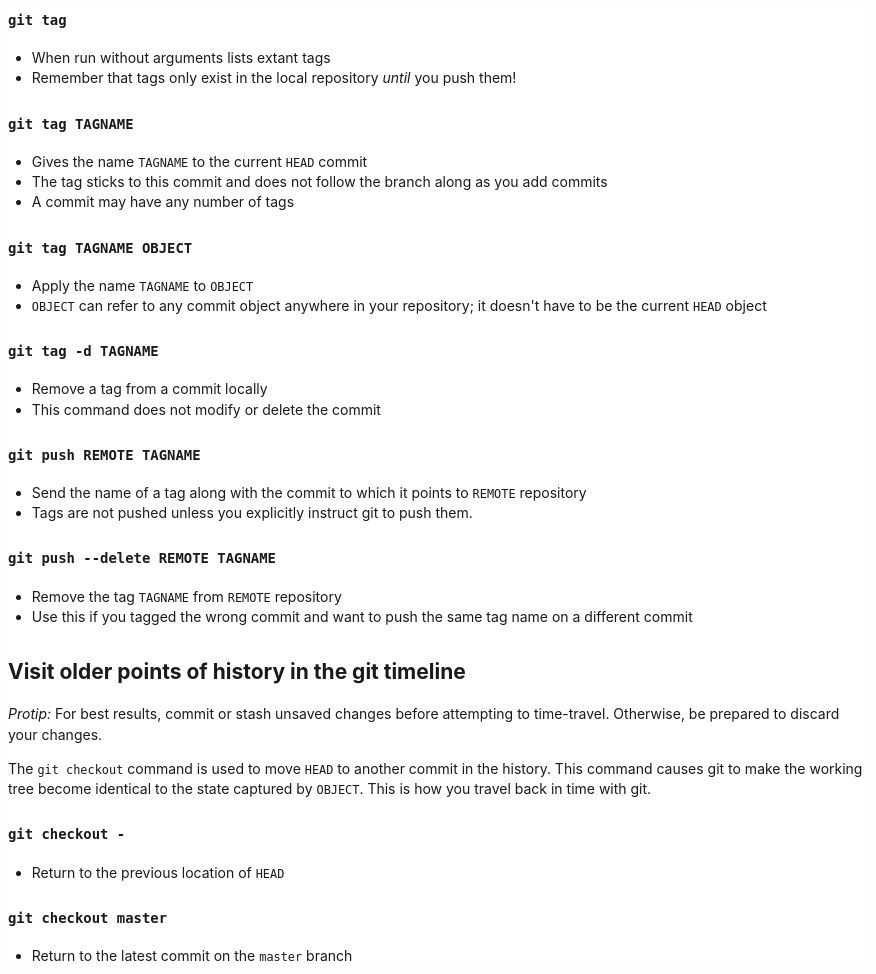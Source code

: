 
### `git tag`

*   When run without arguments lists extant tags 
*   Remember that tags only exist in the local repository *until* you push them!


### `git tag TAGNAME`

* Gives the name `TAGNAME` to the current `HEAD` commit
* The tag sticks to this commit and does not follow the branch along as you add
  commits
* A commit may have any number of tags


### `git tag TAGNAME OBJECT`

* Apply the name `TAGNAME` to `OBJECT`
* `OBJECT` can refer to any commit object anywhere in your repository; it doesn't have to be the current `HEAD` object


### `git tag -d TAGNAME`

* Remove a tag from a commit locally
* This command does not modify or delete the commit


### `git push REMOTE TAGNAME`

* Send the name of a tag along with the commit to which it points to `REMOTE`
  repository
* Tags are not pushed unless you explicitly instruct git to push them.


### `git push --delete REMOTE TAGNAME`

* Remove the tag `TAGNAME` from `REMOTE` repository
* Use this if you tagged the wrong commit and want to push the same tag name on a different commit



## Visit older points of history in the git timeline

*Protip:* For best results, commit or stash unsaved changes before attempting
to time-travel.  Otherwise, be prepared to discard your changes.

The `git checkout` command is used to move `HEAD` to another commit in the
history.  This command causes git to make the working tree become identical to
the state captured by `OBJECT`.  This is how you travel back in time with git.

### `git checkout -`
*   Return to the previous location of `HEAD`

### `git checkout master`
*   Return to the latest commit on the `master` branch
